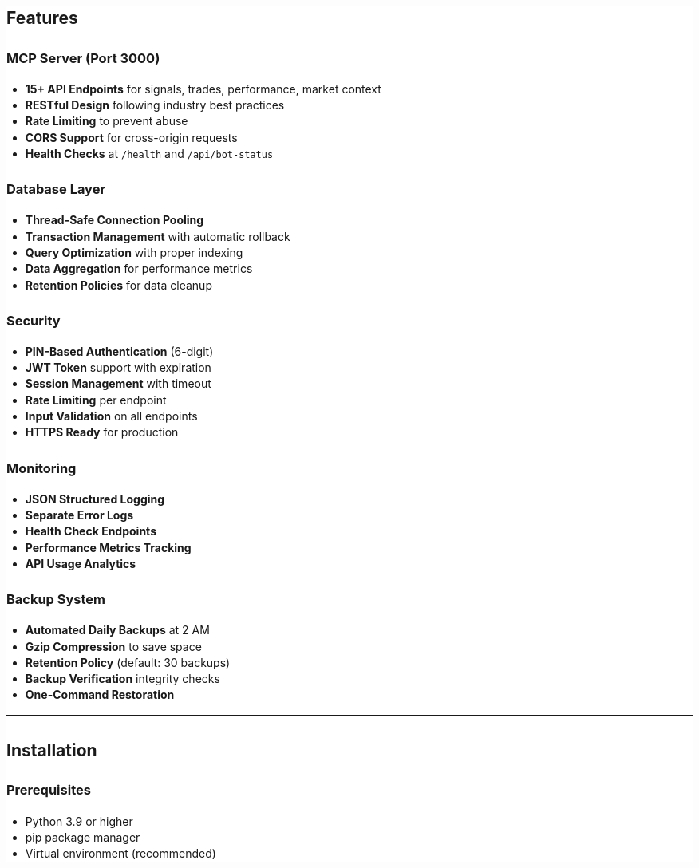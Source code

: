
## Features

### MCP Server (Port 3000)

- **15+ API Endpoints** for signals, trades, performance, market context
- **RESTful Design** following industry best practices
- **Rate Limiting** to prevent abuse
- **CORS Support** for cross-origin requests
- **Health Checks** at `/health` and `/api/bot-status`

### Database Layer

- **Thread-Safe Connection Pooling**
- **Transaction Management** with automatic rollback
- **Query Optimization** with proper indexing
- **Data Aggregation** for performance metrics
- **Retention Policies** for data cleanup

### Security

- **PIN-Based Authentication** (6-digit)
- **JWT Token** support with expiration
- **Session Management** with timeout
- **Rate Limiting** per endpoint
- **Input Validation** on all endpoints
- **HTTPS Ready** for production

### Monitoring

- **JSON Structured Logging**
- **Separate Error Logs**
- **Health Check Endpoints**
- **Performance Metrics Tracking**
- **API Usage Analytics**

### Backup System

- **Automated Daily Backups** at 2 AM
- **Gzip Compression** to save space
- **Retention Policy** (default: 30 backups)
- **Backup Verification** integrity checks
- **One-Command Restoration**

---

## Installation

### Prerequisites

- Python 3.9 or higher
- pip package manager
- Virtual environment (recommended)
